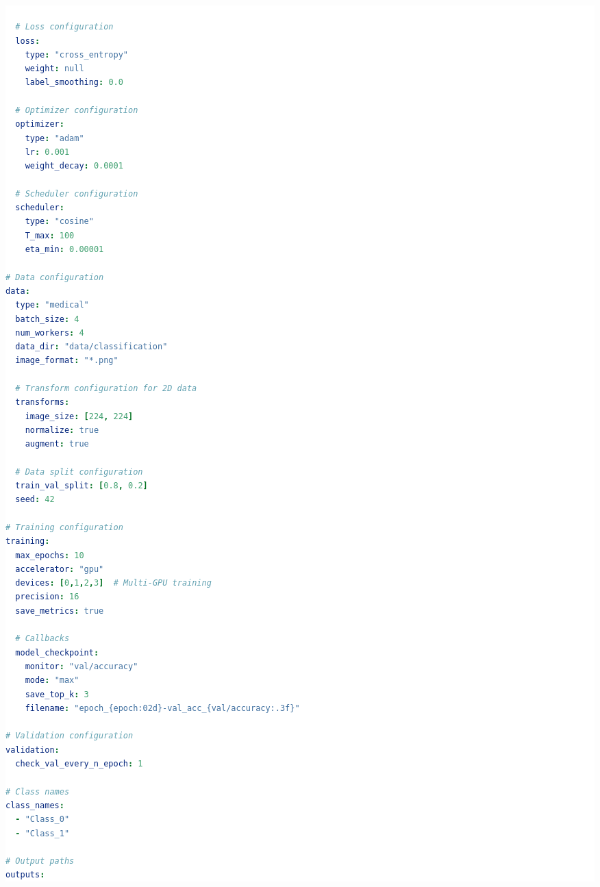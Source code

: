 ```yaml
        
  # Loss configuration
  loss:
    type: "cross_entropy"
    weight: null
    label_smoothing: 0.0
  
  # Optimizer configuration
  optimizer:
    type: "adam"
    lr: 0.001
    weight_decay: 0.0001
  
  # Scheduler configuration
  scheduler:
    type: "cosine"
    T_max: 100
    eta_min: 0.00001

# Data configuration
data:
  type: "medical"
  batch_size: 4
  num_workers: 4
  data_dir: "data/classification"
  image_format: "*.png"
  
  # Transform configuration for 2D data
  transforms:
    image_size: [224, 224]
    normalize: true
    augment: true
    
  # Data split configuration
  train_val_split: [0.8, 0.2]
  seed: 42

# Training configuration
training:
  max_epochs: 10
  accelerator: "gpu"
  devices: [0,1,2,3]  # Multi-GPU training
  precision: 16
  save_metrics: true
  
  # Callbacks
  model_checkpoint:
    monitor: "val/accuracy"
    mode: "max"
    save_top_k: 3
    filename: "epoch_{epoch:02d}-val_acc_{val/accuracy:.3f}"

# Validation configuration
validation:
  check_val_every_n_epoch: 1

# Class names
class_names:
  - "Class_0"
  - "Class_1"

# Output paths
outputs:
```